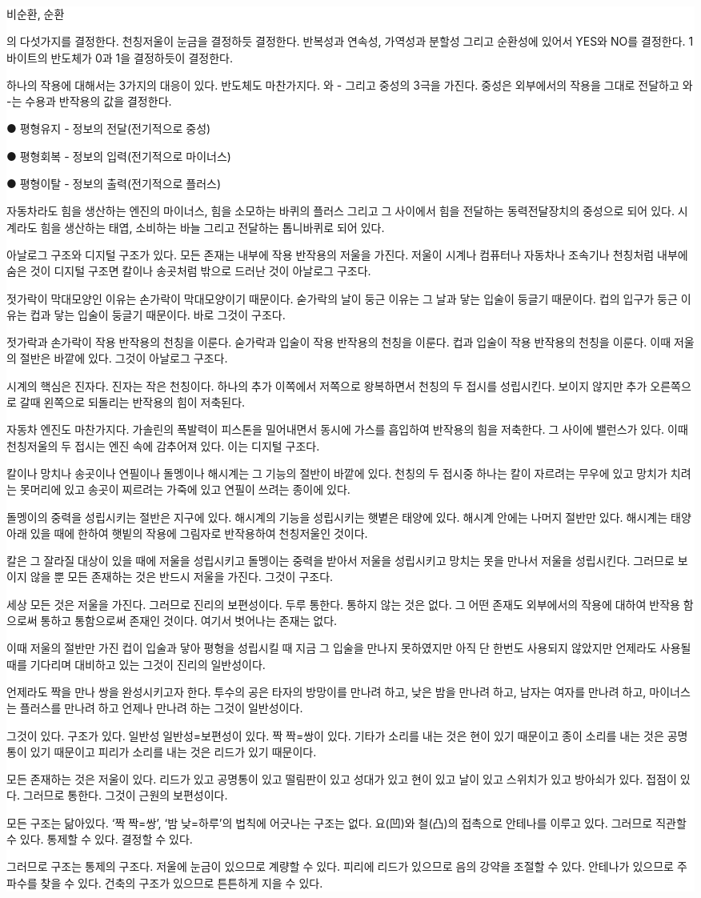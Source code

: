 비순환, 순환

의 다섯가지를 결정한다. 천칭저울이 눈금을 결정하듯 결정한다. 반복성과 연속성, 가역성과 분할성 그리고 순환성에 있어서 YES와 NO를 결정한다. 1바이트의 반도체가 0과 1을 결정하듯이 결정한다. 

하나의 작용에 대해서는 3가지의 대응이 있다. 반도체도 마찬가지다. 와 - 그리고 중성의 3극을 가진다. 중성은 외부에서의 작용을 그대로 전달하고 와 -는 수용과 반작용의 값을 결정한다. 

● 평형유지 - 정보의 전달(전기적으로 중성)
              
● 평형회복 - 정보의 입력(전기적으로 마이너스)
              
● 평형이탈 - 정보의 출력(전기적으로 플러스)

자동차라도 힘을 생산하는 엔진의 마이너스, 힘을 소모하는 바퀴의 플러스 그리고 그 사이에서 힘을 전달하는 동력전달장치의 중성으로 되어 있다. 시계라도 힘을 생산하는 태엽, 소비하는 바늘 그리고 전달하는 톱니바퀴로 되어 있다.

아날로그 구조와 디지털 구조가 있다. 모든 존재는 내부에 작용 반작용의 저울을 가진다. 저울이 시계나 컴퓨터나 자동차나 조속기나 천칭처럼 내부에 숨은 것이 디지털 구조면 칼이나 송곳처럼 밖으로 드러난 것이 아날로그 구조다. 

젓가락이 막대모양인 이유는 손가락이 막대모양이기 때문이다. 숟가락의 날이 둥근 이유는 그 날과 닿는 입술이 둥글기 때문이다. 컵의 입구가 둥근 이유는 컵과 닿는 입술이 둥글기 때문이다. 바로 그것이 구조다. 

젓가락과 손가락이 작용 반작용의 천칭을 이룬다. 숟가락과 입술이 작용 반작용의 천칭을 이룬다. 컵과 입술이 작용 반작용의 천칭을 이룬다. 이때 저울의 절반은 바깥에 있다. 그것이 아날로그 구조다. 

시계의 핵심은 진자다. 진자는 작은 천칭이다. 하나의 추가 이쪽에서 저쪽으로 왕복하면서 천칭의 두 접시를 성립시킨다. 보이지 않지만 추가 오른쪽으로 갈때 왼쪽으로 되돌리는 반작용의 힘이 저축된다. 

자동차 엔진도 마찬가지다. 가솔린의 폭발력이 피스톤을 밀어내면서 동시에 가스를 흡입하여 반작용의 힘을 저축한다. 그 사이에 밸런스가 있다. 이때 천칭저울의 두 접시는 엔진 속에 감추어져 있다. 이는 디지털 구조다. 

칼이나 망치나 송곳이나 연필이나 돌멩이나 해시계는 그 기능의 절반이 바깥에 있다. 천칭의 두 접시중 하나는 칼이 자르려는 무우에 있고 망치가 치려는 못머리에 있고 송곳이 찌르려는 가죽에 있고 연필이 쓰려는 종이에 있다. 

돌멩이의 중력을 성립시키는 절반은 지구에 있다. 해시계의 기능을 성립시키는 햇볕은 태양에 있다. 해시계 안에는 나머지 절반만 있다. 해시계는 태양아래 있을 때에 한하여 햇&#48733;의 작용에 그림자로 반작용하여 천칭저울인 것이다.

칼은 그 잘라질 대상이 있을 때에 저울을 성립시키고 돌멩이는 중력을 받아서 저울을 성립시키고 망치는 못을 만나서 저울을 성립시킨다. 그러므로 보이지 않을 뿐 모든 존재하는 것은 반드시 저울을 가진다. 그것이 구조다.

세상 모든 것은 저울을 가진다. 그러므로 진리의 보편성이다. 두루 통한다. 통하지 않는 것은 없다. 그 어떤 존재도 외부에서의 작용에 대하여 반작용 함으로써 통하고 통함으로써 존재인 것이다. 여기서 벗어나는 존재는 없다.

이때 저울의 절반만 가진 컵이 입술과 닿아 평형을 성립시킬 때 지금 그 입술을 만나지 못하였지만 아직 단 한번도 사용되지 않았지만 언제라도 사용될 때를 기다리며 대비하고 있는 그것이 진리의 일반성이다. 

언제라도 짝을 만나 쌍을 완성시키고자 한다. 투수의 공은 타자의 방망이를 만나려 하고, 낮은 밤을 만나려 하고, 남자는 여자를 만나려 하고, 마이너스는 플러스를 만나려 하고 언제나 만나려 하는 그것이 일반성이다. 

그것이 있다. 구조가 있다. 일반성 일반성=보편성이 있다. 짝 짝=쌍이 있다. 기타가 소리를 내는 것은 현이 있기 때문이고 종이 소리를 내는 것은 공명통이 있기 때문이고 피리가 소리를 내는 것은 리드가 있기 때문이다. 

모든 존재하는 것은 저울이 있다. 리드가 있고 공명통이 있고 떨림판이 있고 성대가 있고 현이 있고 날이 있고 스위치가 있고 방아쇠가 있다. 접점이 있다. 그러므로 통한다. 그것이 근원의 보편성이다. 

모든 구조는 닮아있다. ‘짝 짝=쌍’, ‘밤 낮=하루’의 법칙에 어긋나는 구조는 없다. 요(凹)와 철(凸)의 접촉으로 안테나를 이루고 있다. 그러므로 직관할 수 있다. 통제할 수 있다. 결정할 수 있다. 

그러므로 구조는 통제의 구조다. 저울에 눈금이 있으므로 계량할 수 있다. 피리에 리드가 있으므로 음의 강약을 조절할 수 있다. 안테나가 있으므로 주파수를 찾을 수 있다. 건축의 구조가 있으므로 튼튼하게 지을 수 있다. 
